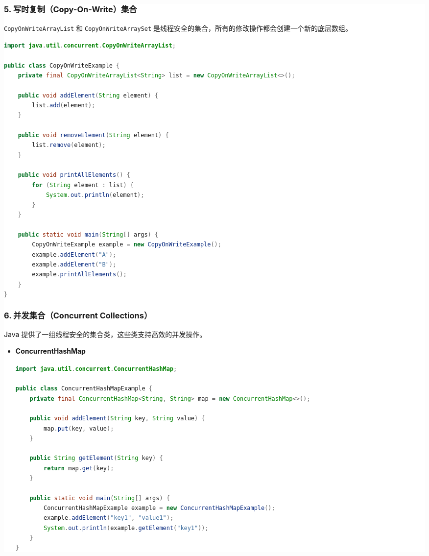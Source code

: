 ### 5. 写时复制（Copy-On-Write）集合

`CopyOnWriteArrayList` 和 `CopyOnWriteArraySet` 是线程安全的集合，所有的修改操作都会创建一个新的底层数组。

```java
import java.util.concurrent.CopyOnWriteArrayList;

public class CopyOnWriteExample {
    private final CopyOnWriteArrayList<String> list = new CopyOnWriteArrayList<>();

    public void addElement(String element) {
        list.add(element);
    }

    public void removeElement(String element) {
        list.remove(element);
    }

    public void printAllElements() {
        for (String element : list) {
            System.out.println(element);
        }
    }

    public static void main(String[] args) {
        CopyOnWriteExample example = new CopyOnWriteExample();
        example.addElement("A");
        example.addElement("B");
        example.printAllElements();
    }
}
```

### 6. 并发集合（Concurrent Collections）

Java 提供了一组线程安全的集合类，这些类支持高效的并发操作。

- **ConcurrentHashMap**
  ```java
  import java.util.concurrent.ConcurrentHashMap;
  
  public class ConcurrentHashMapExample {
      private final ConcurrentHashMap<String, String> map = new ConcurrentHashMap<>();
  
      public void addElement(String key, String value) {
          map.put(key, value);
      }
  
      public String getElement(String key) {
          return map.get(key);
      }
  
      public static void main(String[] args) {
          ConcurrentHashMapExample example = new ConcurrentHashMapExample();
          example.addElement("key1", "value1");
          System.out.println(example.getElement("key1"));
      }
  }
  ```
